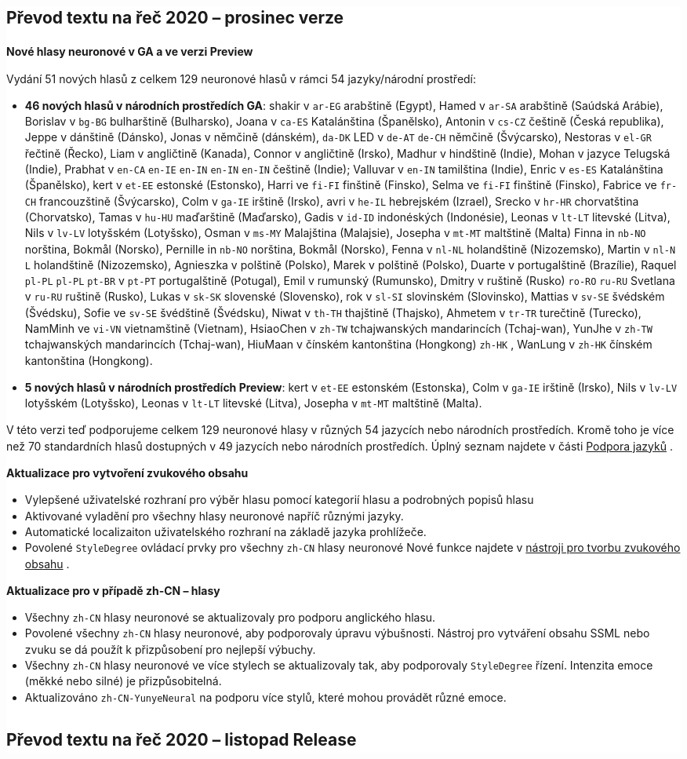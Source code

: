 ## <a name="text-to-speech-2020-december-release"></a>Převod textu na řeč 2020 – prosinec verze

**Nové hlasy neuronové v GA a ve verzi Preview**

Vydání 51 nových hlasů z celkem 129 neuronové hlasů v rámci 54 jazyky/národní prostředí:

- **46 nových hlasů v národních prostředích GA**: shakir v `ar-EG` arabštině (Egypt), Hamed v `ar-SA` arabštině (Saúdská Arábie), Borislav v `bg-BG` bulharštině (Bulharsko), Joana v `ca-ES` Katalánština (Španělsko), Antonin v `cs-CZ` češtině (Česká republika), Jeppe v dánštině (Dánsko), Jonas v němčině (dánském), `da-DK` LED v `de-AT` `de-CH` němčině (Švýcarsko), Nestoras v `el-GR` řečtině (Řecko), Liam v angličtině (Kanada), Connor v angličtině (Irsko), Madhur v hindštině (Indie), Mohan v jazyce Telugská (Indie), Prabhat v `en-CA` `en-IE` `en-IN` `en-IN` `en-IN` češtině (Indie); Valluvar v `en-IN` tamilština (Indie), Enric v `es-ES` Katalánština (Španělsko), kert v `et-EE` estonské (Estonsko), Harri ve `fi-FI` finštině (Finsko), Selma ve `fi-FI` finštině (Finsko), Fabrice ve `fr-CH` francouzštině (Švýcarsko), Colm v `ga-IE` irštině (Irsko), avri v `he-IL` hebrejském (Izrael), Srecko v `hr-HR` chorvatština (Chorvatsko), Tamas v `hu-HU` maďarštině (Maďarsko), Gadis v `id-ID` indonéských (Indonésie), Leonas v `lt-LT` litevské (Litva), Nils v `lv-LV` lotyšském (Lotyšsko), Osman v `ms-MY` Malajština (Malajsie), Josepha v `mt-MT` maltštině (Malta) Finna in `nb-NO` norština, Bokmål (Norsko), Pernille in `nb-NO` norština, Bokmål (Norsko), Fenna v `nl-NL` holandštině (Nizozemsko), Martin v `nl-NL` holandštině (Nizozemsko), Agnieszka v polštině (Polsko), Marek v polštině (Polsko), Duarte v portugalštině (Brazílie), Raquel `pl-PL` `pl-PL` `pt-BR` v `pt-PT` portugalštině (Potugal), Emil v rumunský (Rumunsko), Dmitry v ruštině (Rusko) `ro-RO` `ru-RU` Svetlana v `ru-RU` ruštině (Rusko), Lukas v `sk-SK` slovenské (Slovensko), rok v `sl-SI` slovinském (Slovinsko), Mattias v `sv-SE` švédském (Švédsku), Sofie ve `sv-SE` švédštině (Švédsku), Niwat v `th-TH` thajštině (Thajsko), Ahmetem v `tr-TR` turečtině (Turecko), NamMinh ve `vi-VN` vietnamštině (Vietnam), HsiaoChen v `zh-TW` tchajwanských mandarincích (Tchaj-wan), YunJhe v `zh-TW` tchajwanských mandarincích (Tchaj-wan), HiuMaan v čínském kantonština (Hongkong) `zh-HK` , WanLung v `zh-HK` čínském kantonština (Hongkong).

- **5 nových hlasů v národních prostředích Preview**: kert v `et-EE` estonském (Estonska), Colm v `ga-IE` irštině (Irsko), Nils v `lv-LV` lotyšském (Lotyšsko), Leonas v `lt-LT` litevské (Litva), Josepha v `mt-MT` maltštině (Malta).

V této verzi teď podporujeme celkem 129 neuronové hlasy v různých 54 jazycích nebo národních prostředích. Kromě toho je více než 70 standardních hlasů dostupných v 49 jazycích nebo národních prostředích. Úplný seznam najdete v části [Podpora jazyků](language-support.md#text-to-speech) .

**Aktualizace pro vytvoření zvukového obsahu**
- Vylepšené uživatelské rozhraní pro výběr hlasu pomocí kategorií hlasu a podrobných popisů hlasu 
- Aktivované vyladění pro všechny hlasy neuronové napříč různými jazyky.
- Automatické localizaiton uživatelského rozhraní na základě jazyka prohlížeče.
- Povolené `StyleDegree` ovládací prvky pro všechny `zh-CN` hlasy neuronové
Nové funkce najdete v [nástroji pro tvorbu zvukového obsahu](https://speech.microsoft.com/audiocontentcreation) . 

**Aktualizace pro v případě zh-CN – hlasy**
- Všechny `zh-CN` hlasy neuronové se aktualizovaly pro podporu anglického hlasu.
- Povolené všechny `zh-CN` hlasy neuronové, aby podporovaly úpravu výbušnosti. Nástroj pro vytváření obsahu SSML nebo zvuku se dá použít k přizpůsobení pro nejlepší výbuchy.
- Všechny `zh-CN` hlasy neuronové ve více stylech se aktualizovaly tak, aby podporovaly `StyleDegree` řízení. Intenzita emoce (měkké nebo silné) je přizpůsobitelná.
- Aktualizováno `zh-CN-YunyeNeural` na podporu více stylů, které mohou provádět různé emoce.

## <a name="text-to-speech-2020-november-release"></a>Převod textu na řeč 2020 – listopad Release
